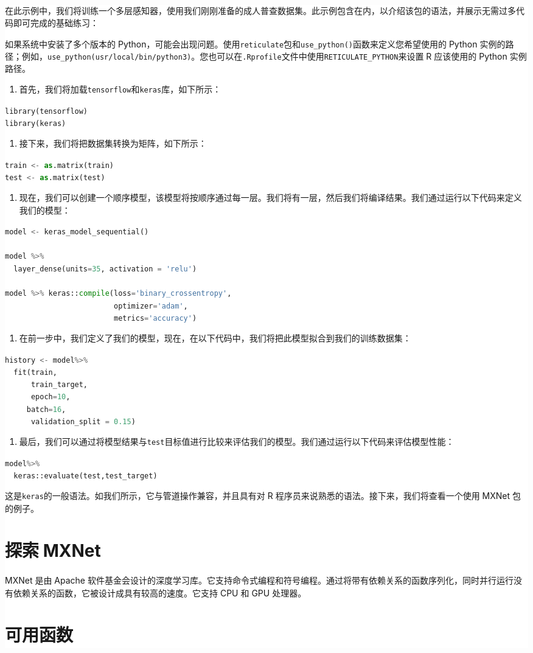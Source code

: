 在此示例中，我们将训练一个多层感知器，使用我们刚刚准备的成人普查数据集。此示例包含在内，以介绍该包的语法，并展示无需过多代码即可完成的基础练习：

如果系统中安装了多个版本的 Python，可能会出现问题。使用`reticulate`包和`use_python()`函数来定义您希望使用的 Python 实例的路径；例如，`use_python(usr/local/bin/python3)`。您也可以在`.Rprofile`文件中使用`RETICULATE_PYTHON`来设置 R 应该使用的 Python 实例路径。

1.  首先，我们将加载`tensorflow`和`keras`库，如下所示：

```py
library(tensorflow)
library(keras)
```

1.  接下来，我们将把数据集转换为矩阵，如下所示：

```py
train <- as.matrix(train)
test <- as.matrix(test)
```

1.  现在，我们可以创建一个顺序模型，该模型将按顺序通过每一层。我们将有一层，然后我们将编译结果。我们通过运行以下代码来定义我们的模型：

```py
model <- keras_model_sequential()

model %>%
  layer_dense(units=35, activation = 'relu')

model %>% keras::compile(loss='binary_crossentropy',
                         optimizer='adam',
                         metrics='accuracy')
```

1.  在前一步中，我们定义了我们的模型，现在，在以下代码中，我们将把此模型拟合到我们的训练数据集：

```py
history <- model%>%
  fit(train, 
      train_target,
      epoch=10,
     batch=16,
      validation_split = 0.15)
```

1.  最后，我们可以通过将模型结果与`test`目标值进行比较来评估我们的模型。我们通过运行以下代码来评估模型性能：

```py
model%>%
  keras::evaluate(test,test_target)
```

这是`keras`的一般语法。如我们所示，它与管道操作兼容，并且具有对 R 程序员来说熟悉的语法。接下来，我们将查看一个使用 MXNet 包的例子。

# 探索 MXNet

MXNet 是由 Apache 软件基金会设计的深度学习库。它支持命令式编程和符号编程。通过将带有依赖关系的函数序列化，同时并行运行没有依赖关系的函数，它被设计成具有较高的速度。它支持 CPU 和 GPU 处理器。

# 可用函数
